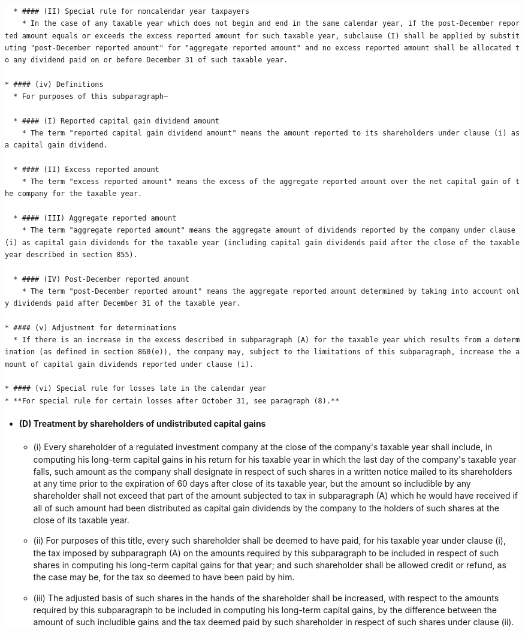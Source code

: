       * #### (II) Special rule for noncalendar year taxpayers
        * In the case of any taxable year which does not begin and end in the same calendar year, if the post-December reported amount equals or exceeds the excess reported amount for such taxable year, subclause (I) shall be applied by substituting "post-December reported amount" for "aggregate reported amount" and no excess reported amount shall be allocated to any dividend paid on or before December 31 of such taxable year.

    * #### (iv) Definitions
      * For purposes of this subparagraph—

      * #### (I) Reported capital gain dividend amount
        * The term "reported capital gain dividend amount" means the amount reported to its shareholders under clause (i) as a capital gain dividend.

      * #### (II) Excess reported amount
        * The term "excess reported amount" means the excess of the aggregate reported amount over the net capital gain of the company for the taxable year.

      * #### (III) Aggregate reported amount
        * The term "aggregate reported amount" means the aggregate amount of dividends reported by the company under clause (i) as capital gain dividends for the taxable year (including capital gain dividends paid after the close of the taxable year described in section 855).

      * #### (IV) Post-December reported amount
        * The term "post-December reported amount" means the aggregate reported amount determined by taking into account only dividends paid after December 31 of the taxable year.

    * #### (v) Adjustment for determinations
      * If there is an increase in the excess described in subparagraph (A) for the taxable year which results from a determination (as defined in section 860(e)), the company may, subject to the limitations of this subparagraph, increase the amount of capital gain dividends reported under clause (i).

    * #### (vi) Special rule for losses late in the calendar year
    * **For special rule for certain losses after October 31, see paragraph (8).**

  * #### (D) Treatment by shareholders of undistributed capital gains
    * (i) Every shareholder of a regulated investment company at the close of the company's taxable year shall include, in computing his long-term capital gains in his return for his taxable year in which the last day of the company's taxable year falls, such amount as the company shall designate in respect of such shares in a written notice mailed to its shareholders at any time prior to the expiration of 60 days after close of its taxable year, but the amount so includible by any shareholder shall not exceed that part of the amount subjected to tax in subparagraph (A) which he would have received if all of such amount had been distributed as capital gain dividends by the company to the holders of such shares at the close of its taxable year.

    * (ii) For purposes of this title, every such shareholder shall be deemed to have paid, for his taxable year under clause (i), the tax imposed by subparagraph (A) on the amounts required by this subparagraph to be included in respect of such shares in computing his long-term capital gains for that year; and such shareholder shall be allowed credit or refund, as the case may be, for the tax so deemed to have been paid by him.

    * (iii) The adjusted basis of such shares in the hands of the shareholder shall be increased, with respect to the amounts required by this subparagraph to be included in computing his long-term capital gains, by the difference between the amount of such includible gains and the tax deemed paid by such shareholder in respect of such shares under clause (ii).
